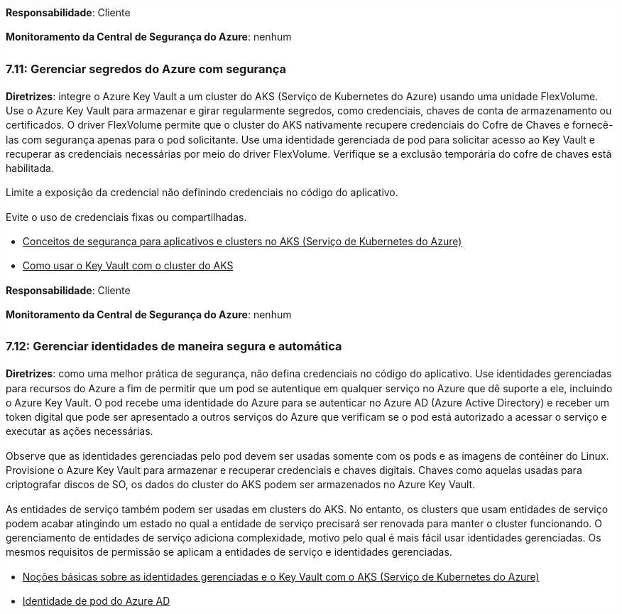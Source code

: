 **Responsabilidade**: Cliente

**Monitoramento da Central de Segurança do Azure**: nenhum

### <a name="711-manage-azure-secrets-securely"></a>7.11: Gerenciar segredos do Azure com segurança

**Diretrizes**: integre o Azure Key Vault a um cluster do AKS (Serviço de Kubernetes do Azure) usando uma unidade FlexVolume. Use o Azure Key Vault para armazenar e girar regularmente segredos, como credenciais, chaves de conta de armazenamento ou certificados. O driver FlexVolume permite que o cluster do AKS nativamente recupere credenciais do Cofre de Chaves e fornecê-las com segurança apenas para o pod solicitante. Use uma identidade gerenciada de pod para solicitar acesso ao Key Vault e recuperar as credenciais necessárias por meio do driver FlexVolume. Verifique se a exclusão temporária do cofre de chaves está habilitada. 

Limite a exposição da credencial não definindo credenciais no código do aplicativo. 

Evite o uso de credenciais fixas ou compartilhadas. 

- [Conceitos de segurança para aplicativos e clusters no AKS (Serviço de Kubernetes do Azure)](concepts-security.md)

- [Como usar o Key Vault com o cluster do AKS](https://docs.microsoft.com/azure/aks/developer-best-practices-pod-security#limit-credential-exposure)

**Responsabilidade**: Cliente

**Monitoramento da Central de Segurança do Azure**: nenhum

### <a name="712-manage-identities-securely-and-automatically"></a>7.12: Gerenciar identidades de maneira segura e automática

**Diretrizes**: como uma melhor prática de segurança, não defina credenciais no código do aplicativo. Use identidades gerenciadas para recursos do Azure a fim de permitir que um pod se autentique em qualquer serviço no Azure que dê suporte a ele, incluindo o Azure Key Vault. O pod recebe uma identidade do Azure para se autenticar no Azure AD (Azure Active Directory) e receber um token digital que pode ser apresentado a outros serviços do Azure que verificam se o pod está autorizado a acessar o serviço e executar as ações necessárias.

Observe que as identidades gerenciadas pelo pod devem ser usadas somente com os pods e as imagens de contêiner do Linux. Provisione o Azure Key Vault para armazenar e recuperar credenciais e chaves digitais. Chaves como aquelas usadas para criptografar discos de SO, os dados do cluster do AKS podem ser armazenados no Azure Key Vault.

As entidades de serviço também podem ser usadas em clusters do AKS. No entanto, os clusters que usam entidades de serviço podem acabar atingindo um estado no qual a entidade de serviço precisará ser renovada para manter o cluster funcionando. O gerenciamento de entidades de serviço adiciona complexidade, motivo pelo qual é mais fácil usar identidades gerenciadas. Os mesmos requisitos de permissão se aplicam a entidades de serviço e identidades gerenciadas.

- [Noções básicas sobre as identidades gerenciadas e o Key Vault com o AKS (Serviço de Kubernetes do Azure)](https://docs.microsoft.com/azure/aks/developer-best-practices-pod-security#limit-credential-exposure)

- [Identidade de pod do Azure AD](https://github.com/Azure/aad-pod-identity)
